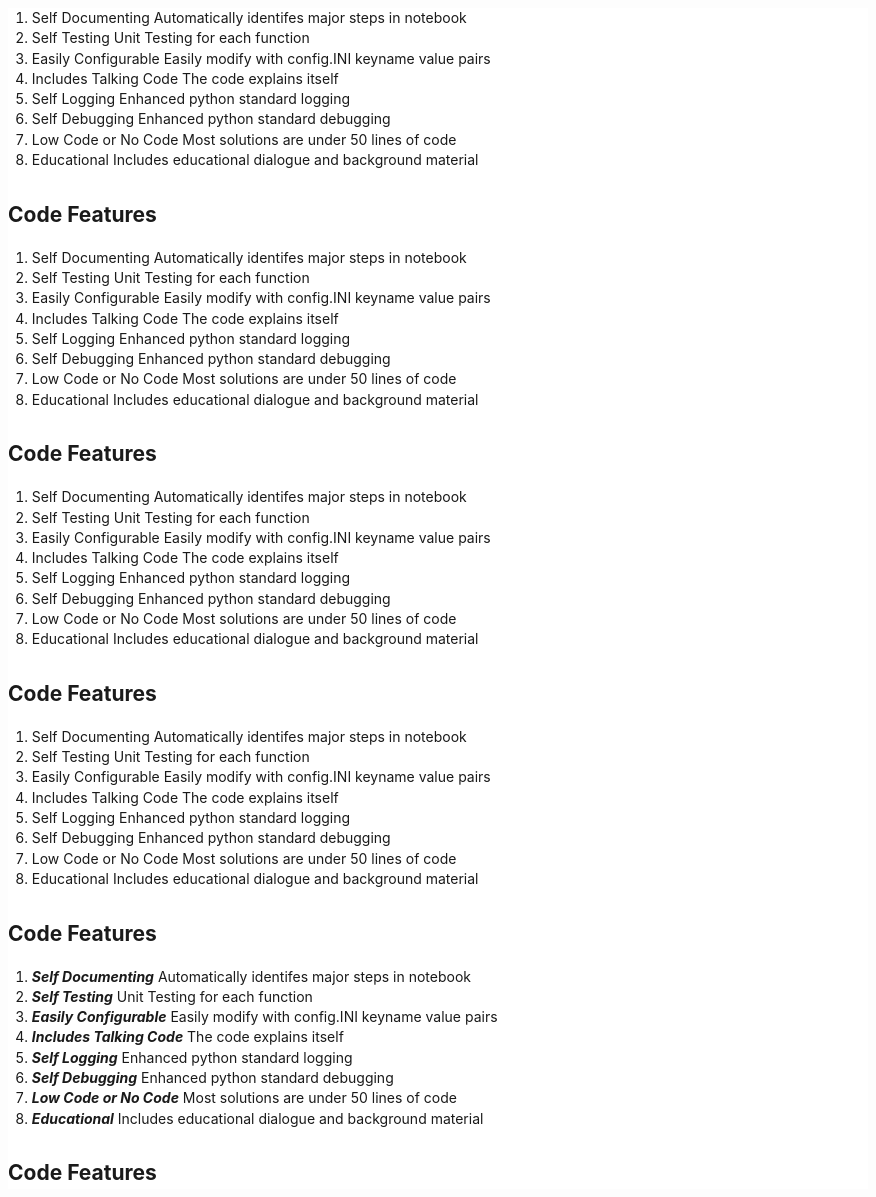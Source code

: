1. Self Documenting  Automatically identifes major steps in notebook
2. Self Testing  Unit Testing for each function
3. Easily Configurable  Easily modify with config.INI  keyname value pairs
4. Includes Talking Code  The code explains itself
5. Self Logging  Enhanced python standard logging
6. Self Debugging  Enhanced python standard debugging
7. Low Code  or  No Code  Most solutions are under 50 lines of code
8. Educational  Includes educational dialogue and background material
## Code Features

1. Self Documenting  Automatically identifes major steps in notebook
2. Self Testing  Unit Testing for each function
3. Easily Configurable  Easily modify with config.INI  keyname value pairs
4. Includes Talking Code  The code explains itself
5. Self Logging  Enhanced python standard logging
6. Self Debugging  Enhanced python standard debugging
7. Low Code  or  No Code  Most solutions are under 50 lines of code
8. Educational  Includes educational dialogue and background material
## Code Features

1. Self Documenting  Automatically identifes major steps in notebook
2. Self Testing  Unit Testing for each function
3. Easily Configurable  Easily modify with config.INI  keyname value pairs
4. Includes Talking Code  The code explains itself
5. Self Logging  Enhanced python standard logging
6. Self Debugging  Enhanced python standard debugging
7. Low Code  or  No Code  Most solutions are under 50 lines of code
8. Educational  Includes educational dialogue and background material
## Code Features

1. Self Documenting  Automatically identifes major steps in notebook
2. Self Testing  Unit Testing for each function
3. Easily Configurable  Easily modify with config.INI  keyname value pairs
4. Includes Talking Code  The code explains itself
5. Self Logging  Enhanced python standard logging
6. Self Debugging  Enhanced python standard debugging
7. Low Code  or  No Code  Most solutions are under 50 lines of code
8. Educational  Includes educational dialogue and background material
## Code Features

1. ***Self Documenting***  Automatically identifes major steps in notebook
2. ***Self Testing***  Unit Testing for each function
3. ***Easily Configurable***  Easily modify with config.INI  keyname value pairs
4. ***Includes Talking Code***  The code explains itself
5. ***Self Logging***  Enhanced python standard logging
6. ***Self Debugging***  Enhanced python standard debugging
7. ***Low Code  or  No Code***  Most solutions are under 50 lines of code
8. ***Educational***  Includes educational dialogue and background material
## Code Features
